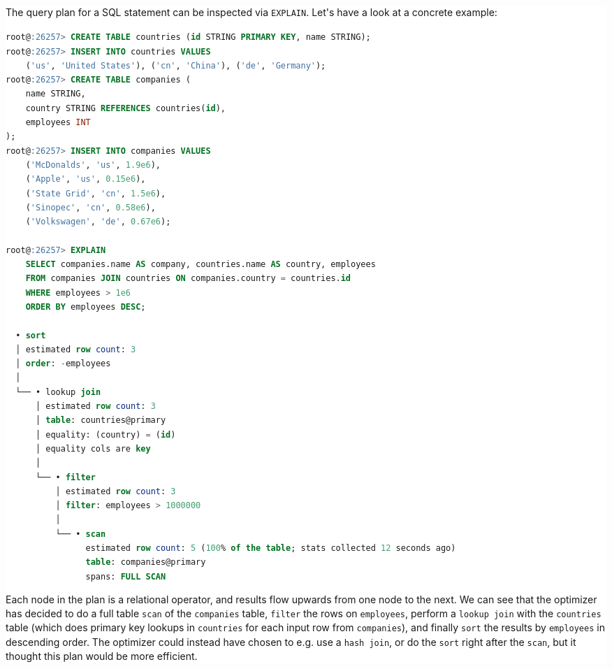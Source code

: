 The query plan for a SQL statement can be inspected via `EXPLAIN`. Let's
have a look at a concrete example:

```sql
root@:26257> CREATE TABLE countries (id STRING PRIMARY KEY, name STRING);
root@:26257> INSERT INTO countries VALUES
    ('us', 'United States'), ('cn', 'China'), ('de', 'Germany');
root@:26257> CREATE TABLE companies (
    name STRING,
    country STRING REFERENCES countries(id),
    employees INT
);
root@:26257> INSERT INTO companies VALUES
    ('McDonalds', 'us', 1.9e6),
    ('Apple', 'us', 0.15e6),
    ('State Grid', 'cn', 1.5e6),
    ('Sinopec', 'cn', 0.58e6),
    ('Volkswagen', 'de', 0.67e6);

root@:26257> EXPLAIN
    SELECT companies.name AS company, countries.name AS country, employees
    FROM companies JOIN countries ON companies.country = countries.id
    WHERE employees > 1e6
    ORDER BY employees DESC;

  • sort
  │ estimated row count: 3
  │ order: -employees
  │
  └── • lookup join
      │ estimated row count: 3
      │ table: countries@primary
      │ equality: (country) = (id)
      │ equality cols are key
      │
      └── • filter
          │ estimated row count: 3
          │ filter: employees > 1000000
          │
          └── • scan
                estimated row count: 5 (100% of the table; stats collected 12 seconds ago)
                table: companies@primary
                spans: FULL SCAN
```

Each node in the plan is a relational operator, and results flow upwards from
one node to the next. We can see that the optimizer has decided to do a full table
`scan` of the `companies` table, `filter` the rows on `employees`, perform a
`lookup join` with the `countries` table (which does primary key lookups in
`countries` for each input row from `companies`), and finally `sort` the results
by `employees` in descending order. The optimizer could instead have chosen to e.g.
use a `hash join`, or do the `sort` right after the `scan`, but it thought this
plan would be more efficient.
